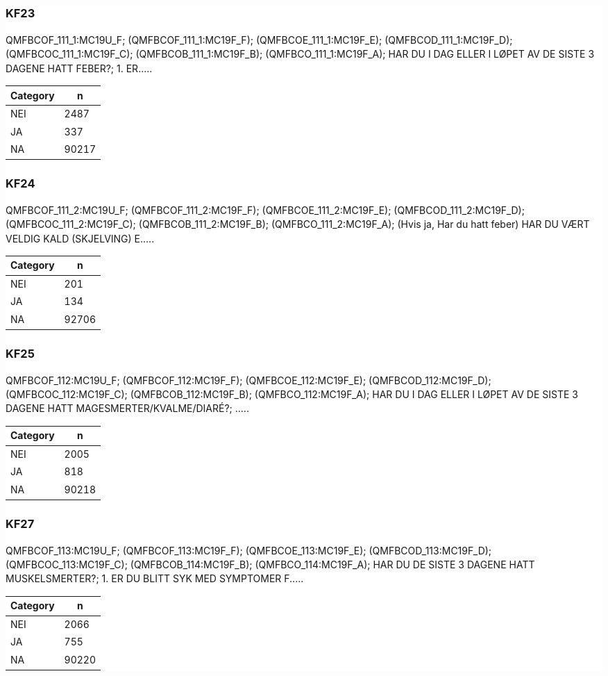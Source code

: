 
### KF23
QMFBCOF_111_1:MC19U_F; (QMFBCOF_111_1:MC19F_F); (QMFBCOE_111_1:MC19F_E); (QMFBCOD_111_1:MC19F_D); (QMFBCOC_111_1:MC19F_C); (QMFBCOB_111_1:MC19F_B); (QMFBCO_111_1:MC19F_A); HAR DU I DAG ELLER I LØPET AV DE SISTE 3 DAGENE HATT FEBER?; 1. ER.....


| Category | n |
| -------- | - |
| NEI | 2487 |
| JA | 337 |
| NA | 90217 |


### KF24
QMFBCOF_111_2:MC19U_F; (QMFBCOF_111_2:MC19F_F); (QMFBCOE_111_2:MC19F_E); (QMFBCOD_111_2:MC19F_D); (QMFBCOC_111_2:MC19F_C); (QMFBCOB_111_2:MC19F_B); (QMFBCO_111_2:MC19F_A); (Hvis ja, Har du hatt feber) HAR DU VÆRT VELDIG KALD (SKJELVING) E.....


| Category | n |
| -------- | - |
| NEI | 201 |
| JA | 134 |
| NA | 92706 |


### KF25
QMFBCOF_112:MC19U_F; (QMFBCOF_112:MC19F_F); (QMFBCOE_112:MC19F_E); (QMFBCOD_112:MC19F_D); (QMFBCOC_112:MC19F_C); (QMFBCOB_112:MC19F_B); (QMFBCO_112:MC19F_A); HAR DU I DAG ELLER I LØPET AV DE SISTE 3 DAGENE HATT MAGESMERTER/KVALME/DIARÉ?; .....


| Category | n |
| -------- | - |
| NEI | 2005 |
| JA | 818 |
| NA | 90218 |


### KF27
QMFBCOF_113:MC19U_F; (QMFBCOF_113:MC19F_F); (QMFBCOE_113:MC19F_E); (QMFBCOD_113:MC19F_D); (QMFBCOC_113:MC19F_C); (QMFBCOB_114:MC19F_B); (QMFBCO_114:MC19F_A); HAR DU DE SISTE 3 DAGENE HATT MUSKELSMERTER?; 1. ER DU BLITT SYK MED SYMPTOMER F.....


| Category | n |
| -------- | - |
| NEI | 2066 |
| JA | 755 |
| NA | 90220 |
